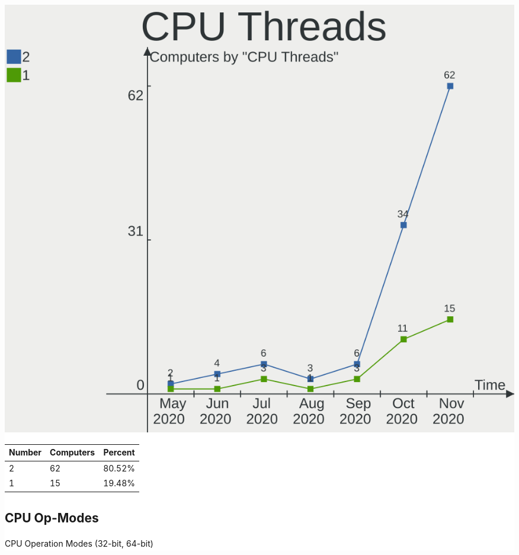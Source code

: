 ![CPU Threads](./All/images/line_chart/cpu_threads.svg)

| Number | Computers | Percent |
|--------|-----------|---------|
| 2      | 62        | 80.52%  |
| 1      | 15        | 19.48%  |

CPU Op-Modes
------------

CPU Operation Modes (32-bit, 64-bit)

